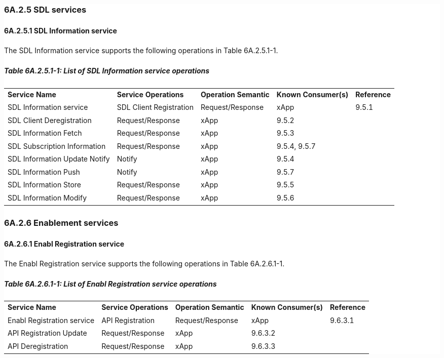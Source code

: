 </div>

### 6A.2.5 SDL services

#### 6A.2.5.1 SDL Information service

The SDL Information service supports the following operations in Table 6A.2.5.1-1.

##### Table 6A.2.5.1-1: List of SDL Information service operations

<div class="table-wrapper" markdown="block">

|  |  |  |  |  |
| --- | --- | --- | --- | --- |
| **Service Name** | **Service Operations** | **Operation**  **Semantic** | **Known**  **Consumer(s)** | **Reference** |
| SDL Information service | SDL Client Registration | Request/Response | xApp | 9.5.1 |
| SDL Client Deregistration | Request/Response | xApp | 9.5.2 |
| SDL Information Fetch | Request/Response | xApp | 9.5.3 |
| SDL Subscription  Information | Request/Response | xApp | 9.5.4, 9.5.7 |
| SDL Information Update  Notify | Notify | xApp | 9.5.4 |
| SDL Information Push | Notify | xApp | 9.5.7 |
| SDL Information Store | Request/Response | xApp | 9.5.5 |
| SDL Information Modify | Request/Response | xApp | 9.5.6 |

</div>

### 6A.2.6 Enablement services

#### 6A.2.6.1 Enabl Registration service

The Enabl Registration service supports the following operations in Table 6A.2.6.1-1.

##### Table 6A.2.6.1-1: List of Enabl Registration service operations

<div class="table-wrapper" markdown="block">

|  |  |  |  |  |
| --- | --- | --- | --- | --- |
| **Service Name** | **Service Operations** | **Operation**  **Semantic** | **Known**  **Consumer(s)** | **Reference** |
| Enabl Registration service | API Registration | Request/Response | xApp | 9.6.3.1 |
| API Registration Update | Request/Response | xApp | 9.6.3.2 |
| API Deregistration | Request/Response | xApp | 9.6.3.3 |

</div>
